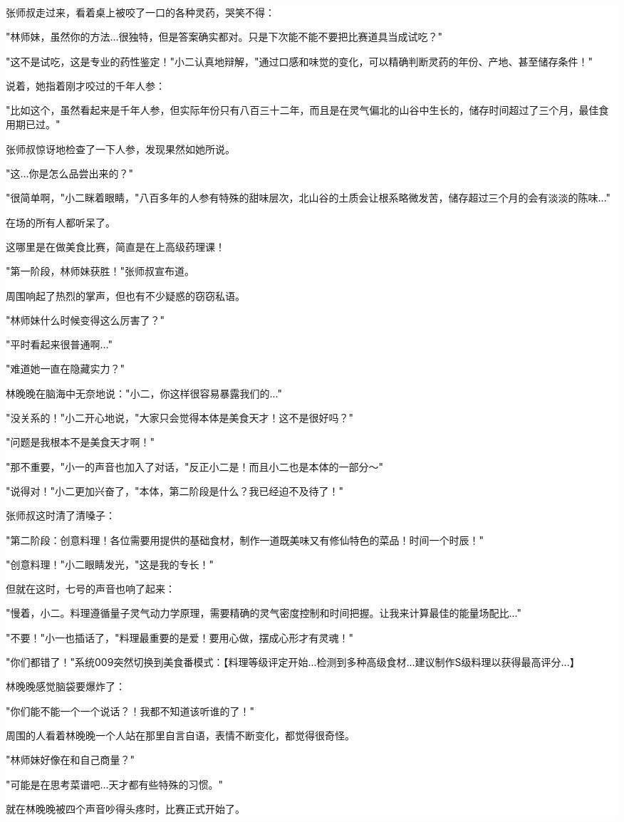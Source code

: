 张师叔走过来，看着桌上被咬了一口的各种灵药，哭笑不得：

"林师妹，虽然你的方法...很独特，但是答案确实都对。只是下次能不能不要把比赛道具当成试吃？"

"这不是试吃，这是专业的药性鉴定！"小二认真地辩解，"通过口感和味觉的变化，可以精确判断灵药的年份、产地、甚至储存条件！"

说着，她指着刚才咬过的千年人参：

"比如这个，虽然看起来是千年人参，但实际年份只有八百三十二年，而且是在灵气偏北的山谷中生长的，储存时间超过了三个月，最佳食用期已过。"

张师叔惊讶地检查了一下人参，发现果然如她所说。

"这...你是怎么品尝出来的？"

"很简单啊，"小二眯着眼睛，"八百多年的人参有特殊的甜味层次，北山谷的土质会让根系略微发苦，储存超过三个月的会有淡淡的陈味..."

在场的所有人都听呆了。

这哪里是在做美食比赛，简直是在上高级药理课！

"第一阶段，林师妹获胜！"张师叔宣布道。

周围响起了热烈的掌声，但也有不少疑惑的窃窃私语。

"林师妹什么时候变得这么厉害了？"

"平时看起来很普通啊..."

"难道她一直在隐藏实力？"

林晚晚在脑海中无奈地说："小二，你这样很容易暴露我们的..."

"没关系的！"小二开心地说，"大家只会觉得本体是美食天才！这不是很好吗？"

"问题是我根本不是美食天才啊！"

"那不重要，"小一的声音也加入了对话，"反正小二是！而且小二也是本体的一部分～"

"说得对！"小二更加兴奋了，"本体，第二阶段是什么？我已经迫不及待了！"

张师叔这时清了清嗓子：

"第二阶段：创意料理！各位需要用提供的基础食材，制作一道既美味又有修仙特色的菜品！时间一个时辰！"

"创意料理！"小二眼睛发光，"这是我的专长！"

但就在这时，七号的声音也响了起来：

"慢着，小二。料理遵循量子灵气动力学原理，需要精确的灵气密度控制和时间把握。让我来计算最佳的能量场配比..."

"不要！"小一也插话了，"料理最重要的是爱！要用心做，摆成心形才有灵魂！"

"你们都错了！"系统009突然切换到美食番模式：【料理等级评定开始...检测到多种高级食材...建议制作S级料理以获得最高评分...】

林晚晚感觉脑袋要爆炸了：

"你们能不能一个一个说话？！我都不知道该听谁的了！"

周围的人看着林晚晚一个人站在那里自言自语，表情不断变化，都觉得很奇怪。

"林师妹好像在和自己商量？"

"可能是在思考菜谱吧...天才都有些特殊的习惯。"

就在林晚晚被四个声音吵得头疼时，比赛正式开始了。
